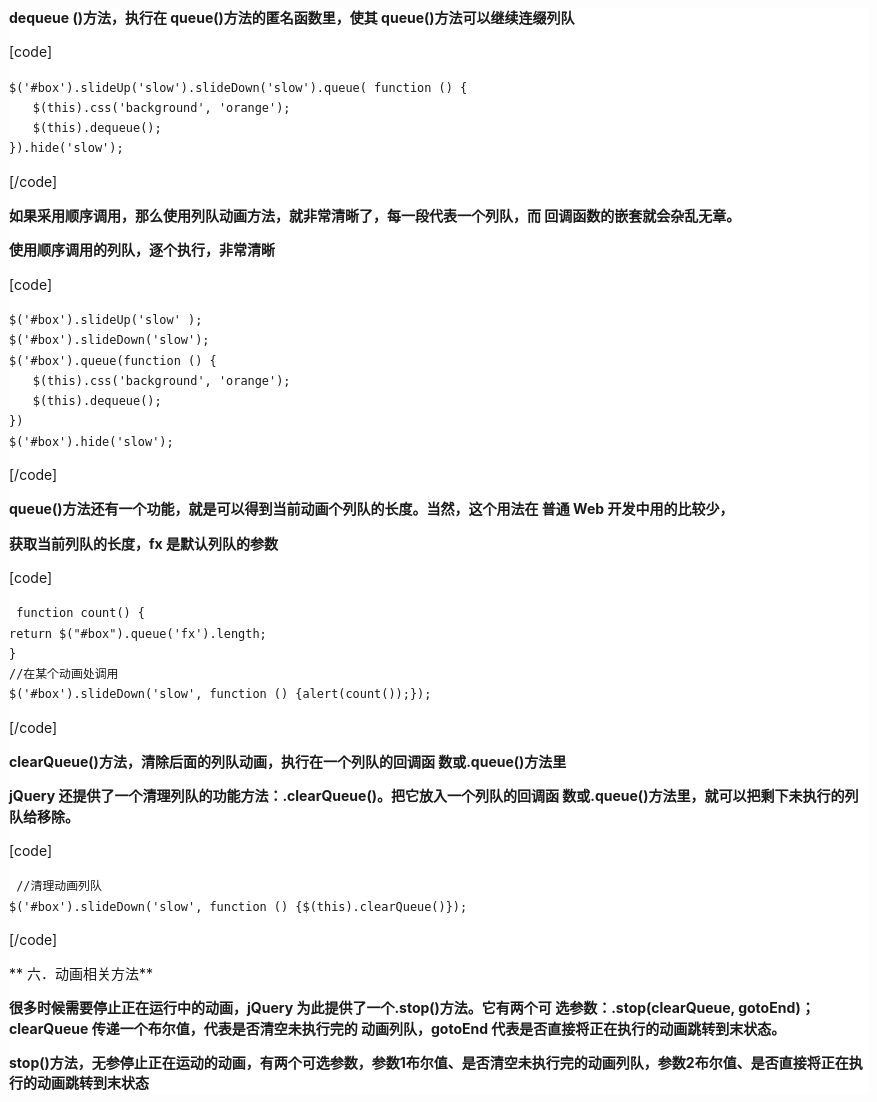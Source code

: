 **********dequeue** ()方法，执行在 **queue()方法的匿名函数里，使其
**queue()方法可以继续连缀列队************

[code]

    $('#box').slideUp('slow').slideDown('slow').queue( function () {
    　　$(this).css('background', 'orange');
    　　$(this).dequeue();
    }).hide('slow');
[/code]

**如果采用顺序调用，那么使用列队动画方法，就非常清晰了，每一段代表一个列队，而 回调函数的嵌套就会杂乱无章。**

**使用顺序调用的列队，逐个执行，非常清晰**

[code]

    $('#box').slideUp('slow' );
    $('#box').slideDown('slow');
    $('#box').queue(function () {
    　　$(this).css('background', 'orange');
    　　$(this).dequeue();
    })
    $('#box').hide('slow');
[/code]

**queue()方法还有一个功能，就是可以得到当前动画个列队的长度。当然，这个用法在 普通 Web 开发中用的比较少，**

**获取当前列队的长度，fx 是默认列队的参数**

[code]

     function count() {
    return $("#box").queue('fx').length;
    }
    //在某个动画处调用
    $('#box').slideDown('slow', function () {alert(count());});
[/code]



**clearQueue()方法，清除后面的列队动画，执行在一个列队的回调函 数或.queue()方法里**

**jQuery 还提供了一个清理列队的功能方法：.clearQueue()。把它放入一个列队的回调函
数或.queue()方法里，就可以把剩下未执行的列队给移除。**

[code]

     //清理动画列队
    $('#box').slideDown('slow', function () {$(this).clearQueue()});
[/code]



**  六．动画相关方法**

**很多时候需要停止正在运行中的动画，jQuery 为此提供了一个.stop()方法。它有两个可 选参数：.stop(clearQueue,
gotoEnd)；clearQueue 传递一个布尔值，代表是否清空未执行完的 动画列队，gotoEnd 代表是否直接将正在执行的动画跳转到末状态。**

**stop()方法，无参停止正在运动的动画，有两个可选参数，参数1布尔值、是否清空未执行完的动画列队，参数2布尔值、是否直接将正在执行的动画跳转到末状态**
